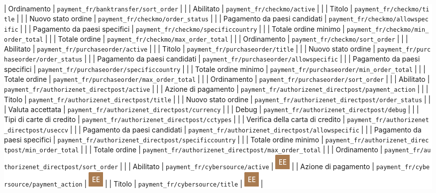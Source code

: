 | Ordinamento | `payment_fr/banktransfer/sort_order` |  |
| Abilitato | `payment_fr/checkmo/active` |  |
| Titolo | `payment_fr/checkmo/title` |  |
| Nuovo stato ordine | `payment_fr/checkmo/order_status` |  |
| Pagamento da paesi candidati | `payment_fr/checkmo/allowspecific` |  |
| Pagamento da paesi specifici | `payment_fr/checkmo/specificcountry` |  |
| Totale ordine minimo | `payment_fr/checkmo/min_order_total` |  |
| Totale ordine | `payment_fr/checkmo/max_order_total` |  |
| Ordinamento | `payment_fr/checkmo/sort_order` |  |
| Abilitato | `payment_fr/purchaseorder/active` |  |
| Titolo | `payment_fr/purchaseorder/title` |  |
| Nuovo stato ordine | `payment_fr/purchaseorder/order_status` |  |
| Pagamento da paesi candidati | `payment_fr/purchaseorder/allowspecific` |  |
| Pagamento da paesi specifici | `payment_fr/purchaseorder/specificcountry` |  |
| Totale ordine minimo | `payment_fr/purchaseorder/min_order_total` |  |
| Totale ordine | `payment_fr/purchaseorder/max_order_total` |  |
| Ordinamento | `payment_fr/purchaseorder/sort_order` |  |
| Abilitato | `payment_fr/authorizenet_directpost/active` |  |
| Azione di pagamento | `payment_fr/authorizenet_directpost/payment_action` |  |
| Titolo | `payment_fr/authorizenet_directpost/title` |  |
| Nuovo stato ordine | `payment_fr/authorizenet_directpost/order_status` |  |
| Valuta accettata | `payment_fr/authorizenet_directpost/currency` |  |
| Debug | `payment_fr/authorizenet_directpost/debug` |  |
| Tipi di carte di credito | `payment_fr/authorizenet_directpost/cctypes` |  |
| Verifica della carta di credito | `payment_fr/authorizenet_directpost/useccv` |  |
| Pagamento da paesi candidati | `payment_fr/authorizenet_directpost/allowspecific` |  |
| Pagamento da paesi specifici | `payment_fr/authorizenet_directpost/specificcountry` |  |
| Totale ordine minimo | `payment_fr/authorizenet_directpost/min_order_total` |  |
| Totale ordine | `payment_fr/authorizenet_directpost/max_order_total` |  |
| Ordinamento | `payment_fr/authorizenet_directpost/sort_order` |  |
| Abilitato | `payment_fr/cybersource/active` | ![Solo commercio](/help/assets/configuration/cloud-ee.png) |
| Azione di pagamento | `payment_fr/cybersource/payment_action` | ![Solo commercio](/help/assets/configuration/cloud-ee.png) |
| Titolo | `payment_fr/cybersource/title` | ![Solo commercio](/help/assets/configuration/cloud-ee.png) |
